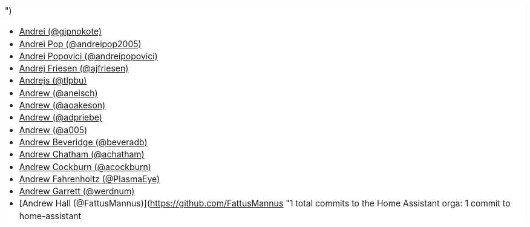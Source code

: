 ")
- [Andrei (@gipnokote)](https://github.com/gipnokote "3 total commits to the Home Assistant orga:
2 commits to home-assistant
1 commit to home-assistant.io
")
- [Andrei Pop (@andreipop2005)](https://github.com/andreipop2005 "2 total commits to the Home Assistant orga:
2 commits to home-assistant
")
- [Andrei Popovici (@andreipopovici)](https://github.com/andreipopovici "1 total commits to the Home Assistant orga:
1 commit to home-assistant.io
")
- [Andrej Friesen (@ajfriesen)](https://github.com/ajfriesen "7 total commits to the Home Assistant orga:
6 commits to home-assistant.io
1 commit to developers.home-assistant
")
- [Andrejs (@tlpbu)](https://github.com/tlpbu "1 total commits to the Home Assistant orga:
1 commit to home-assistant.io
")
- [Andrew (@aneisch)](https://github.com/aneisch "6 total commits to the Home Assistant orga:
5 commits to home-assistant.io
1 commit to home-assistant
")
- [Andrew (@aoakeson)](https://github.com/aoakeson "3 total commits to the Home Assistant orga:
2 commits to home-assistant.io
1 commit to home-assistant
")
- [Andrew (@adpriebe)](https://github.com/adpriebe "2 total commits to the Home Assistant orga:
1 commit to home-assistant
1 commit to home-assistant.io
")
- [Andrew (@a005)](https://github.com/a005 "1 total commits to the Home Assistant orga:
1 commit to home-assistant
")
- [Andrew Beveridge (@beveradb)](https://github.com/beveradb "1 total commits to the Home Assistant orga:
1 commit to developers.home-assistant
")
- [Andrew Chatham (@achatham)](https://github.com/achatham "3 total commits to the Home Assistant orga:
2 commits to home-assistant
1 commit to home-assistant.io
")
- [Andrew Cockburn (@acockburn)](https://github.com/acockburn "1533 total commits to the Home Assistant orga:
1394 commits to appdaemon
88 commits to hadashboard
29 commits to scenegen
22 commits to home-assistant.io
")
- [Andrew Fahrenholtz (@PlasmaEye)](https://github.com/PlasmaEye "1 total commits to the Home Assistant orga:
1 commit to home-assistant.io
")
- [Andrew Garrett (@werdnum)](https://github.com/werdnum "2 total commits to the Home Assistant orga:
1 commit to appdaemon
1 commit to home-assistant.io
")
- [Andrew Hall (@FattusMannus)](https://github.com/FattusMannus "1 total commits to the Home Assistant orga:
1 commit to home-assistant